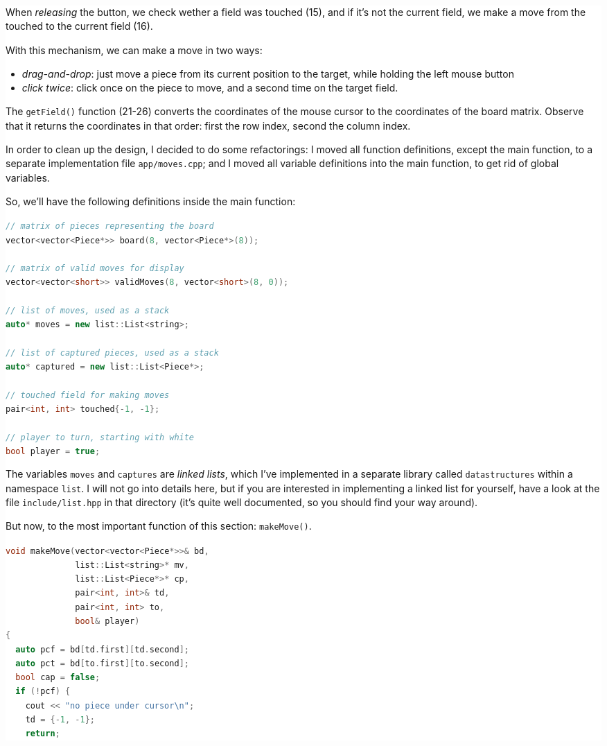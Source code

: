 When *releasing* the button, we check wether a field was touched (15),
and if it’s not the current field, we make a move from the touched to
the current field (16).

With this mechanism, we can make a move in two ways:

-   *drag-and-drop*: just move a piece from its current position to the
    target, while holding the left mouse button
-   *click twice*: click once on the piece to move, and a second time on
    the target field.

The `getField()` function (21-26) converts the coordinates of the mouse
cursor to the coordinates of the board matrix.
Observe that it returns the coordinates in that order:
first the row index, second the column index.

In order to clean up the design, I decided to do some refactorings:
I moved all function definitions, except the main function, to a separate
implementation file `app/moves.cpp`;
and I moved all variable definitions into the main function, to get rid of
global variables.

So, we’ll have the following definitions inside the main function:

``` {.cpp .numberLines}
// matrix of pieces representing the board
vector<vector<Piece*>> board(8, vector<Piece*>(8));

// matrix of valid moves for display
vector<vector<short>> validMoves(8, vector<short>(8, 0));

// list of moves, used as a stack
auto* moves = new list::List<string>;

// list of captured pieces, used as a stack
auto* captured = new list::List<Piece*>;

// touched field for making moves
pair<int, int> touched{-1, -1};

// player to turn, starting with white
bool player = true;
```

The variables `moves` and `captures` are *linked lists*, which I’ve
implemented in a separate library called `datastructures` within a
namespace `list`.
I will not go into details here, but if you are interested in implementing
a linked list for yourself, have a look at the file `include/list.hpp` in that
directory (it’s quite well documented, so you should find your way around).

But now, to the most important function of this section: `makeMove()`.

``` {.cpp .numberLines}
void makeMove(vector<vector<Piece*>>& bd,
              list::List<string>* mv,
              list::List<Piece*>* cp,
              pair<int, int>& td,
              pair<int, int> to,
              bool& player)
{
  auto pcf = bd[td.first][td.second];
  auto pct = bd[to.first][to.second];
  bool cap = false;
  if (!pcf) {
    cout << "no piece under cursor\n";
    td = {-1, -1};
    return;
```
